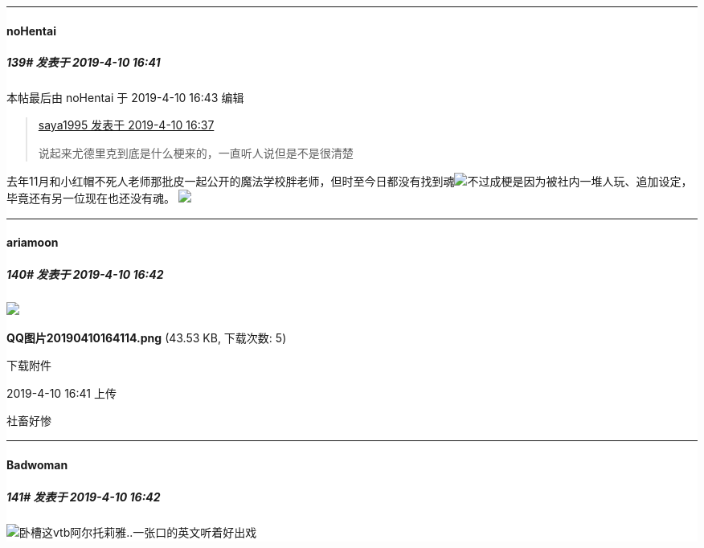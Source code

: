 





-----

####  noHentai  
##### 139#       发表于 2019-4-10 16:41



 本帖最后由 noHentai 于 2019-4-10 16:43 编辑 
<blockquote><a href="httphttps://bbs.saraba1st.com/2b/forum.php?mod=redirect&amp;goto=findpost&amp;pid=43249698&amp;ptid=1823171" target="_blank">saya1995 发表于 2019-4-10 16:37</a>

说起来尤德里克到底是什么梗来的，一直听人说但是不是很清楚</blockquote>
去年11月和小红帽不死人老师那批皮一起公开的魔法学校胖老师，但时至今日都没有找到魂<img src="https://static.saraba1st.com/image/smiley/face2017/037.png" referrerpolicy="no-referrer">不过成梗是因为被社内一堆人玩、追加设定，毕竟还有另一位现在也还没有魂。
<img src="https://prtimes.jp/i/30865/37/resize/d30865-37-307544-5.png" referrerpolicy="no-referrer">








-----

####  ariamoon  
##### 140#       发表于 2019-4-10 16:42




<img src="https://img.saraba1st.com/forum/201904/10/164152t5zyyxo841o1mybx.png" referrerpolicy="no-referrer">


<strong>QQ图片20190410164114.png</strong> (43.53 KB, 下载次数: 5)

下载附件

2019-4-10 16:41 上传







社畜好惨







-----

####  Badwoman  
##### 141#       发表于 2019-4-10 16:42



<img src="https://static.saraba1st.com/image/smiley/face2017/068.png" referrerpolicy="no-referrer">卧槽这vtb阿尔托莉雅..一张口的英文听着好出戏
